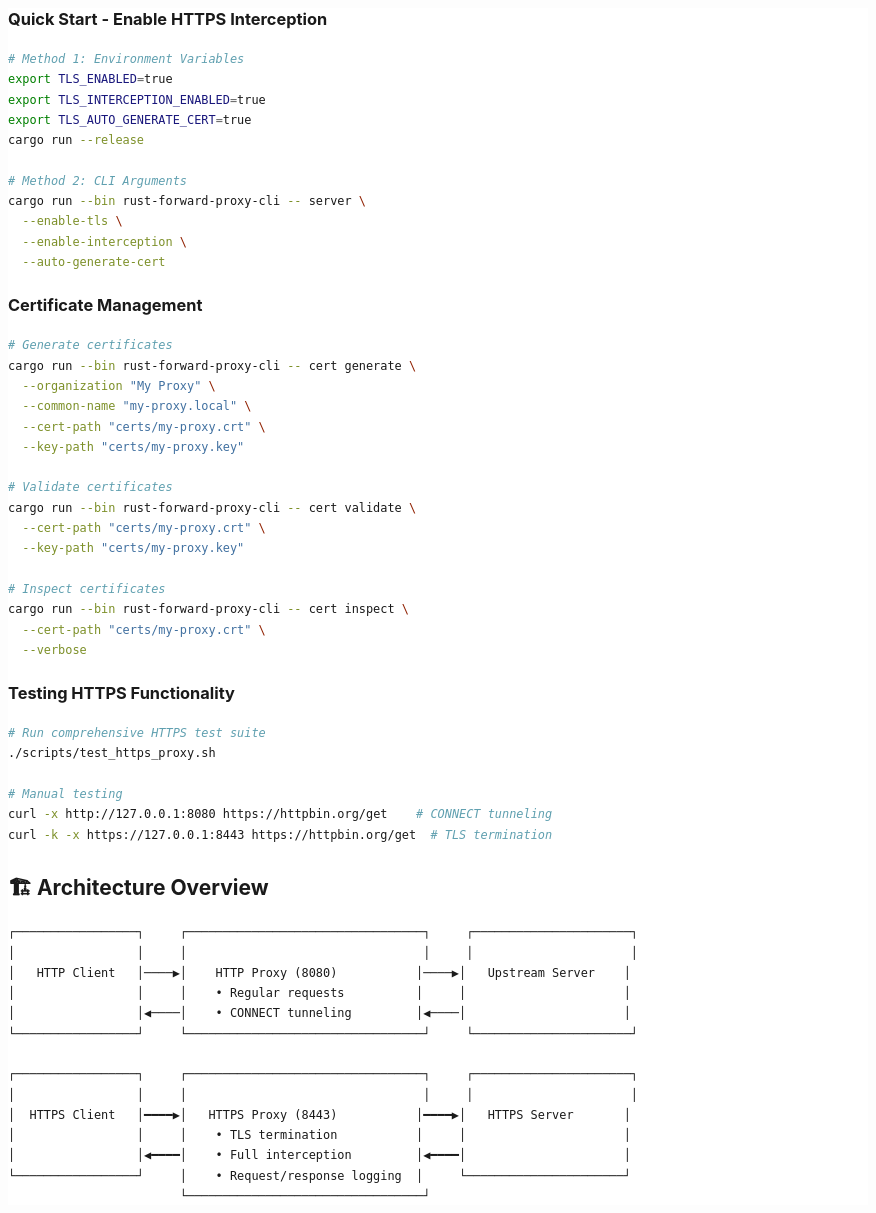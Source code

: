 ### **Quick Start - Enable HTTPS Interception**

```bash
# Method 1: Environment Variables
export TLS_ENABLED=true
export TLS_INTERCEPTION_ENABLED=true
export TLS_AUTO_GENERATE_CERT=true
cargo run --release

# Method 2: CLI Arguments  
cargo run --bin rust-forward-proxy-cli -- server \
  --enable-tls \
  --enable-interception \
  --auto-generate-cert
```

### **Certificate Management**

```bash
# Generate certificates
cargo run --bin rust-forward-proxy-cli -- cert generate \
  --organization "My Proxy" \
  --common-name "my-proxy.local" \
  --cert-path "certs/my-proxy.crt" \
  --key-path "certs/my-proxy.key"

# Validate certificates
cargo run --bin rust-forward-proxy-cli -- cert validate \
  --cert-path "certs/my-proxy.crt" \
  --key-path "certs/my-proxy.key"

# Inspect certificates
cargo run --bin rust-forward-proxy-cli -- cert inspect \
  --cert-path "certs/my-proxy.crt" \
  --verbose
```

### **Testing HTTPS Functionality**

```bash
# Run comprehensive HTTPS test suite
./scripts/test_https_proxy.sh

# Manual testing
curl -x http://127.0.0.1:8080 https://httpbin.org/get    # CONNECT tunneling
curl -k -x https://127.0.0.1:8443 https://httpbin.org/get  # TLS termination
```

## 🏗️ **Architecture Overview**

```
┌─────────────────┐     ┌─────────────────────────────────┐     ┌──────────────────────┐
│                 │     │                                 │     │                      │
│   HTTP Client   │────▶│    HTTP Proxy (8080)           │────▶│   Upstream Server    │
│                 │     │    • Regular requests          │     │                      │
│                 │◀────│    • CONNECT tunneling         │◀────│                      │
└─────────────────┘     └─────────────────────────────────┘     └──────────────────────┘
                                        
┌─────────────────┐     ┌─────────────────────────────────┐     ┌──────────────────────┐
│                 │     │                                 │     │                      │
│  HTTPS Client   │━━━━▶│   HTTPS Proxy (8443)           │━━━━▶│   HTTPS Server       │
│                 │     │    • TLS termination           │     │                      │
│                 │◀━━━━│    • Full interception         │◀━━━━│                      │
└─────────────────┘     │    • Request/response logging  │     └──────────────────────┘
                        └─────────────────────────────────┘              
```